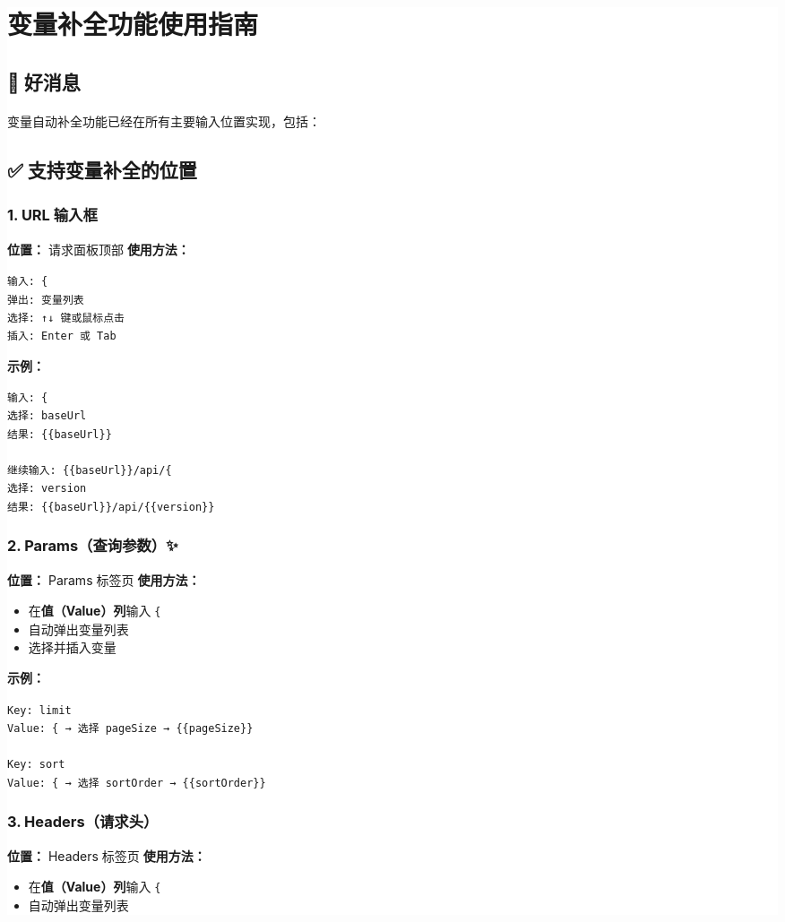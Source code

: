 # 变量补全功能使用指南

## 🎉 好消息

变量自动补全功能已经在所有主要输入位置实现，包括：

## ✅ 支持变量补全的位置

### 1. URL 输入框
**位置：** 请求面板顶部
**使用方法：**
```
输入: {
弹出: 变量列表
选择: ↑↓ 键或鼠标点击
插入: Enter 或 Tab
```

**示例：**
```
输入: {
选择: baseUrl
结果: {{baseUrl}}

继续输入: {{baseUrl}}/api/{
选择: version
结果: {{baseUrl}}/api/{{version}}
```

### 2. Params（查询参数）✨
**位置：** Params 标签页
**使用方法：**
- 在**值（Value）列**输入 `{`
- 自动弹出变量列表
- 选择并插入变量

**示例：**
```
Key: limit
Value: { → 选择 pageSize → {{pageSize}}

Key: sort
Value: { → 选择 sortOrder → {{sortOrder}}
```

### 3. Headers（请求头）
**位置：** Headers 标签页
**使用方法：**
- 在**值（Value）列**输入 `{`
- 自动弹出变量列表

